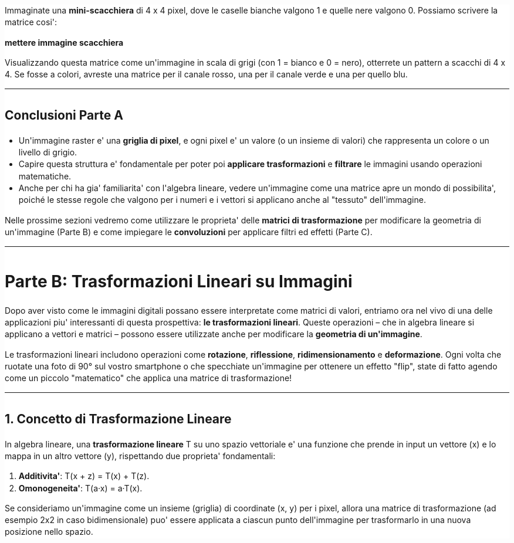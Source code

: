 Immaginate una **mini-scacchiera** di 4 x 4 pixel, dove le caselle bianche valgono 1 e quelle nere valgono 0. Possiamo scrivere la matrice cosi':

**mettere immagine scacchiera** 


Visualizzando questa matrice come un'immagine in scala di grigi (con 1 = bianco e 0 = nero), otterrete un pattern a scacchi di 4 x 4. Se fosse a colori, avreste una matrice per il canale rosso, una per il canale verde e una per quello blu.

---

## Conclusioni Parte A

- Un'immagine raster e' una **griglia di pixel**, e ogni pixel e' un valore (o un insieme di valori) che rappresenta un colore o un livello di grigio.
- Capire questa struttura e' fondamentale per poter poi **applicare trasformazioni** e **filtrare** le immagini usando operazioni matematiche.
- Anche per chi ha gia' familiarita' con l'algebra lineare, vedere un'immagine come una matrice apre un mondo di possibilita', poiché le stesse regole che valgono per i numeri e i vettori si applicano anche al "tessuto" dell'immagine.

Nelle prossime sezioni vedremo come utilizzare le proprieta' delle **matrici di trasformazione** per modificare la geometria di un'immagine (Parte B) e come impiegare le **convoluzioni** per applicare filtri ed effetti (Parte C).

---


# Parte B: Trasformazioni Lineari su Immagini

Dopo aver visto come le immagini digitali possano essere interpretate come matrici di valori, entriamo ora nel vivo di una delle applicazioni piu' interessanti di questa prospettiva: **le trasformazioni lineari**. Queste operazioni – che in algebra lineare si applicano a vettori e matrici – possono essere utilizzate anche per modificare la **geometria di un'immagine**.

Le trasformazioni lineari includono operazioni come **rotazione**, **riflessione**, **ridimensionamento** e **deformazione**. Ogni volta che ruotate una foto di 90° sul vostro smartphone o che specchiate un'immagine per ottenere un effetto "flip", state di fatto agendo come un piccolo "matematico" che applica una matrice di trasformazione!

---

## 1. Concetto di Trasformazione Lineare

In algebra lineare, una **trasformazione lineare** T su uno spazio vettoriale e' una funzione che prende in input un vettore (x) e lo mappa in un altro vettore (y), rispettando due proprieta' fondamentali:

1. **Additivita'**: T(x + z) = T(x) + T(z).  
2. **Omonogeneita'**: T(a·x) = a·T(x).

Se consideriamo un'immagine come un insieme (griglia) di coordinate (x, y) per i pixel, allora una matrice di trasformazione (ad esempio 2x2 in caso bidimensionale) puo' essere applicata a ciascun punto dell'immagine per trasformarlo in una nuova posizione nello spazio.
